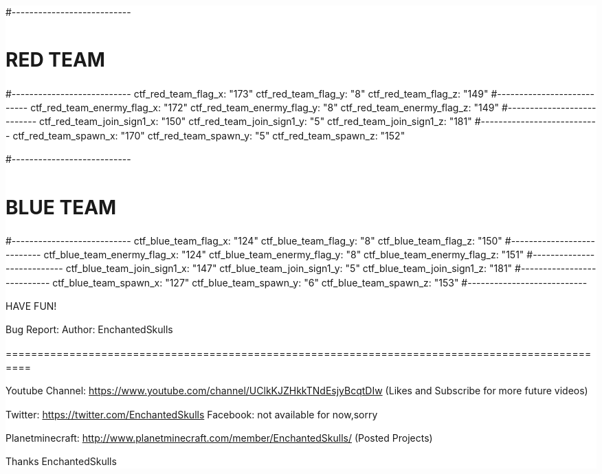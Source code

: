 #---------------------------
# RED TEAM
#---------------------------
ctf_red_team_flag_x: "173"
ctf_red_team_flag_y: "8"
ctf_red_team_flag_z: "149"
#---------------------------
ctf_red_team_enermy_flag_x: "172"
ctf_red_team_enermy_flag_y: "8"
ctf_red_team_enermy_flag_z: "149"
#---------------------------
ctf_red_team_join_sign1_x: "150"
ctf_red_team_join_sign1_y: "5"
ctf_red_team_join_sign1_z: "181"
#---------------------------
ctf_red_team_spawn_x: "170"
ctf_red_team_spawn_y: "5"
ctf_red_team_spawn_z: "152"

#---------------------------
# BLUE TEAM
#---------------------------
ctf_blue_team_flag_x: "124"
ctf_blue_team_flag_y: "8"
ctf_blue_team_flag_z: "150"
#---------------------------
ctf_blue_team_enermy_flag_x: "124"
ctf_blue_team_enermy_flag_y: "8"
ctf_blue_team_enermy_flag_z: "151"
#---------------------------
ctf_blue_team_join_sign1_x: "147"
ctf_blue_team_join_sign1_y: "5"
ctf_blue_team_join_sign1_z: "181"
#---------------------------
ctf_blue_team_spawn_x: "127"
ctf_blue_team_spawn_y: "6"
ctf_blue_team_spawn_z: "153"
#---------------------------

HAVE FUN!

Bug Report:
Author: EnchantedSkulls 

================================================================================================

Youtube Channel: https://www.youtube.com/channel/UClkKJZHkkTNdEsjyBcqtDIw
(Likes and Subscribe for more future videos)

Twitter: https://twitter.com/EnchantedSkulls
Facebook: not available for now,sorry

Planetminecraft: http://www.planetminecraft.com/member/EnchantedSkulls/
(Posted Projects)

</pre>

Thanks
EnchantedSkulls
